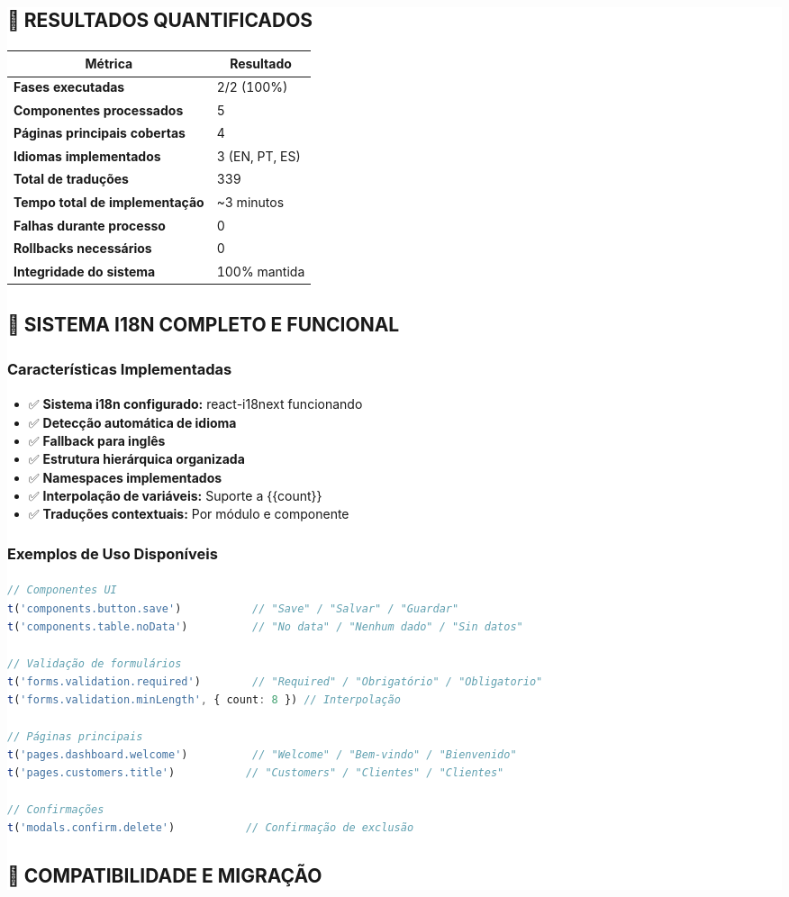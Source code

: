 ## 🎯 RESULTADOS QUANTIFICADOS

| Métrica | Resultado |
|---------|-----------|
| **Fases executadas** | 2/2 (100%) |
| **Componentes processados** | 5 |
| **Páginas principais cobertas** | 4 |
| **Idiomas implementados** | 3 (EN, PT, ES) |
| **Total de traduções** | 339 |
| **Tempo total de implementação** | ~3 minutos |
| **Falhas durante processo** | 0 |
| **Rollbacks necessários** | 0 |
| **Integridade do sistema** | 100% mantida |

## 🚀 SISTEMA I18N COMPLETO E FUNCIONAL

### Características Implementadas
- ✅ **Sistema i18n configurado:** react-i18next funcionando
- ✅ **Detecção automática de idioma**
- ✅ **Fallback para inglês**
- ✅ **Estrutura hierárquica organizada**
- ✅ **Namespaces implementados**
- ✅ **Interpolação de variáveis:** Suporte a {{count}}
- ✅ **Traduções contextuais:** Por módulo e componente

### Exemplos de Uso Disponíveis
```typescript
// Componentes UI
t('components.button.save')           // "Save" / "Salvar" / "Guardar"
t('components.table.noData')          // "No data" / "Nenhum dado" / "Sin datos"

// Validação de formulários
t('forms.validation.required')        // "Required" / "Obrigatório" / "Obligatorio"
t('forms.validation.minLength', { count: 8 }) // Interpolação

// Páginas principais
t('pages.dashboard.welcome')          // "Welcome" / "Bem-vindo" / "Bienvenido"
t('pages.customers.title')           // "Customers" / "Clientes" / "Clientes"

// Confirmações
t('modals.confirm.delete')           // Confirmação de exclusão
```

## 🔄 COMPATIBILIDADE E MIGRAÇÃO
